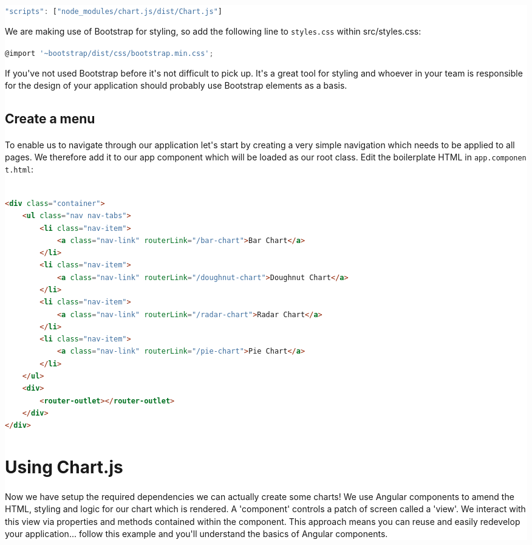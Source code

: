 ```js
"scripts": ["node_modules/chart.js/dist/Chart.js"]
```

We are making use of Bootstrap for styling, so add the following line to `styles.css` within src/styles.css:

```js
@import '~bootstrap/dist/css/bootstrap.min.css';
```

If you've not used Bootstrap before it's not difficult to pick up. It's a great tool for styling and
whoever in your team is responsible for the design of your application should probably use Bootstrap
elements as a basis.

## Create a menu

To enable us to navigate through our application let's start by creating a very simple navigation
which needs to be applied to all pages. We therefore add it to our app component which will be
loaded as our root class. Edit the boilerplate HTML in `app.component.html`:

```html

<div class="container">
    <ul class="nav nav-tabs">
        <li class="nav-item">
            <a class="nav-link" routerLink="/bar-chart">Bar Chart</a>
        </li>
        <li class="nav-item">
            <a class="nav-link" routerLink="/doughnut-chart">Doughnut Chart</a>
        </li>
        <li class="nav-item">
            <a class="nav-link" routerLink="/radar-chart">Radar Chart</a>
        </li>
        <li class="nav-item">
            <a class="nav-link" routerLink="/pie-chart">Pie Chart</a>
        </li>
    </ul>
    <div>
        <router-outlet></router-outlet>
    </div>
</div>
```

# Using Chart.js

Now we have setup the required dependencies we can actually create some charts! We use Angular
components to amend the HTML, styling and logic for our chart which is rendered. A 'component'
controls a patch of screen called a 'view'. We interact with this view via properties and methods
contained within the component. This approach means you can reuse and easily redevelop your
application... follow this example and you'll understand the basics of Angular components.
